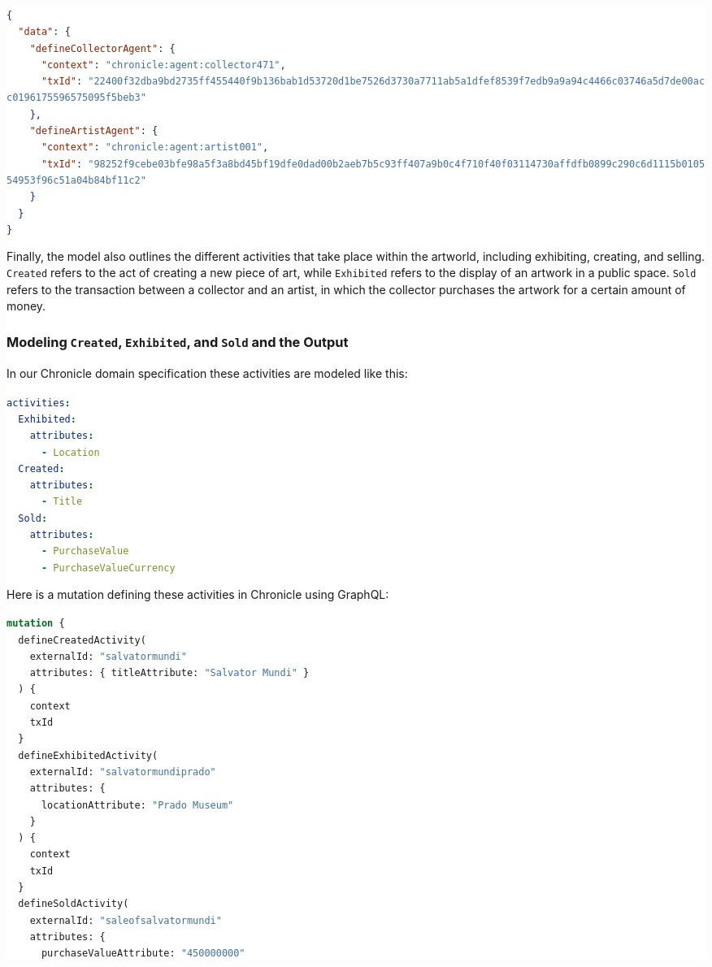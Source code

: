 ```json
{
  "data": {
    "defineCollectorAgent": {
      "context": "chronicle:agent:collector471",
      "txId": "22400f32dba9bd2735ff455440f9b136bab1d53720d1be7526d3730a7711ab5a1dfef8539f7edb9a9a94c4466c03746a5d7de00acc0196175596575095f5beb3"
    },
    "defineArtistAgent": {
      "context": "chronicle:agent:artist001",
      "txId": "98252f9cebe03bfe98a5f3a8bd45bf19dfe0dad00b2aeb7b5c93ff407a9b0c4f710f40f03114730affdfb0899c290c6d1115b010554953f96c51a04b84bf11c2"
    }
  }
}
```

Finally, the model also outlines the different activities that take place within
the artworld, including exhibiting, creating, and selling. `Created` refers to the
act of creating a new piece of art, while `Exhibited` refers to the display of an
artwork in a public space. `Sold` refers to the transaction between a collector
and an artist, in which the collector purchases the artwork for a certain amount
of money.

### Modeling `Created`, `Exhibited`, and `Sold` and the Output

In our Chronicle domain specification these activities are modeled like this:

```yaml
activities:
  Exhibited:
    attributes:
      - Location
  Created:
    attributes:
      - Title
  Sold:
    attributes:
      - PurchaseValue
      - PurchaseValueCurrency
```

Here is a mutation defining these activities in Chronicle using GraphQL:

```graphql
mutation {
  defineCreatedActivity(
    externalId: "salvatormundi"
    attributes: { titleAttribute: "Salvator Mundi" }
  ) {
    context
    txId
  }
  defineExhibitedActivity(
    externalId: "salvatormundiprado"
    attributes: {
      locationAttribute: "Prado Museum"
    }
  ) {
    context
    txId
  }
  defineSoldActivity(
    externalId: "saleofsalvatormundi"
    attributes: {
      purchaseValueAttribute: "450000000"
```